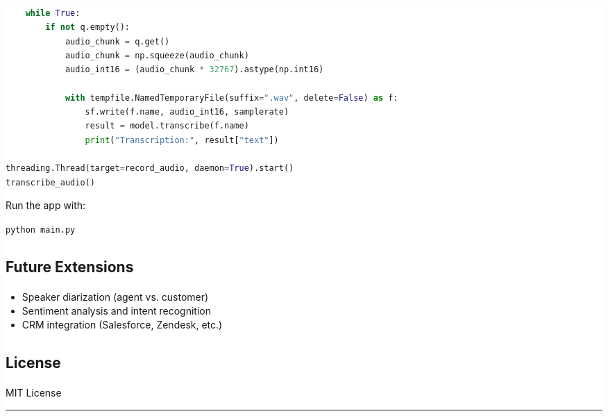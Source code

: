 ```python
    while True:
        if not q.empty():
            audio_chunk = q.get()
            audio_chunk = np.squeeze(audio_chunk)
            audio_int16 = (audio_chunk * 32767).astype(np.int16)

            with tempfile.NamedTemporaryFile(suffix=".wav", delete=False) as f:
                sf.write(f.name, audio_int16, samplerate)
                result = model.transcribe(f.name)
                print("Transcription:", result["text"])

threading.Thread(target=record_audio, daemon=True).start()
transcribe_audio()
```

Run the app with:

```bash
python main.py
```

## Future Extensions

- Speaker diarization (agent vs. customer)
- Sentiment analysis and intent recognition
- CRM integration (Salesforce, Zendesk, etc.)

## License

MIT License

-------------------------------------------------------------------------
